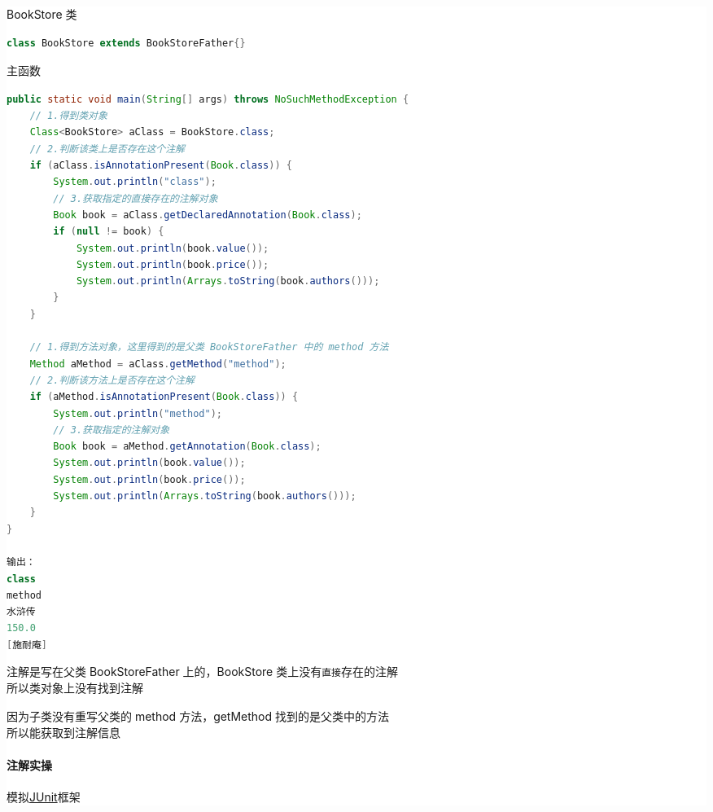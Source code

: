 BookStore 类

```java
class BookStore extends BookStoreFather{}
```

主函数

```java
public static void main(String[] args) throws NoSuchMethodException {
    // 1.得到类对象
    Class<BookStore> aClass = BookStore.class;
    // 2.判断该类上是否存在这个注解
    if (aClass.isAnnotationPresent(Book.class)) {
        System.out.println("class");
        // 3.获取指定的直接存在的注解对象
        Book book = aClass.getDeclaredAnnotation(Book.class);
        if (null != book) {
            System.out.println(book.value());
            System.out.println(book.price());
            System.out.println(Arrays.toString(book.authors()));
        }
    }

    // 1.得到方法对象，这里得到的是父类 BookStoreFather 中的 method 方法
    Method aMethod = aClass.getMethod("method");
    // 2.判断该方法上是否存在这个注解
    if (aMethod.isAnnotationPresent(Book.class)) {
        System.out.println("method");
        // 3.获取指定的注解对象
        Book book = aMethod.getAnnotation(Book.class);
        System.out.println(book.value());
        System.out.println(book.price());
        System.out.println(Arrays.toString(book.authors()));
    }
}

输出：
class
method
水浒传
150.0
[施耐庵]
```

注解是写在父类 BookStoreFather 上的，BookStore 类上没有`直接`存在的注解  
所以类对象上没有找到注解

因为子类没有重写父类的 method 方法，getMethod 找到的是父类中的方法  
所以能获取到注解信息

#### 注解实操

模拟[JUnit](#单元测试)框架
